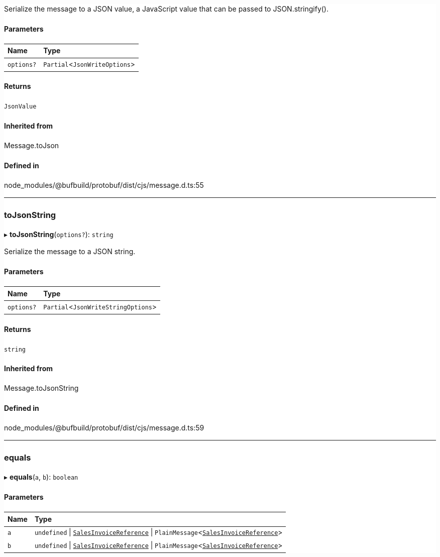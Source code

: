 Serialize the message to a JSON value, a JavaScript value that can be
passed to JSON.stringify().

#### Parameters

| Name | Type |
| :------ | :------ |
| `options?` | `Partial`\<`JsonWriteOptions`\> |

#### Returns

`JsonValue`

#### Inherited from

Message.toJson

#### Defined in

node_modules/@bufbuild/protobuf/dist/cjs/message.d.ts:55

___

### toJsonString

▸ **toJsonString**(`options?`): `string`

Serialize the message to a JSON string.

#### Parameters

| Name | Type |
| :------ | :------ |
| `options?` | `Partial`\<`JsonWriteStringOptions`\> |

#### Returns

`string`

#### Inherited from

Message.toJsonString

#### Defined in

node_modules/@bufbuild/protobuf/dist/cjs/message.d.ts:59

___

### equals

▸ **equals**(`a`, `b`): `boolean`

#### Parameters

| Name | Type |
| :------ | :------ |
| `a` | `undefined` \| [`SalesInvoiceReference`](SalesInvoiceReference.md) \| `PlainMessage`\<[`SalesInvoiceReference`](SalesInvoiceReference.md)\> |
| `b` | `undefined` \| [`SalesInvoiceReference`](SalesInvoiceReference.md) \| `PlainMessage`\<[`SalesInvoiceReference`](SalesInvoiceReference.md)\> |

